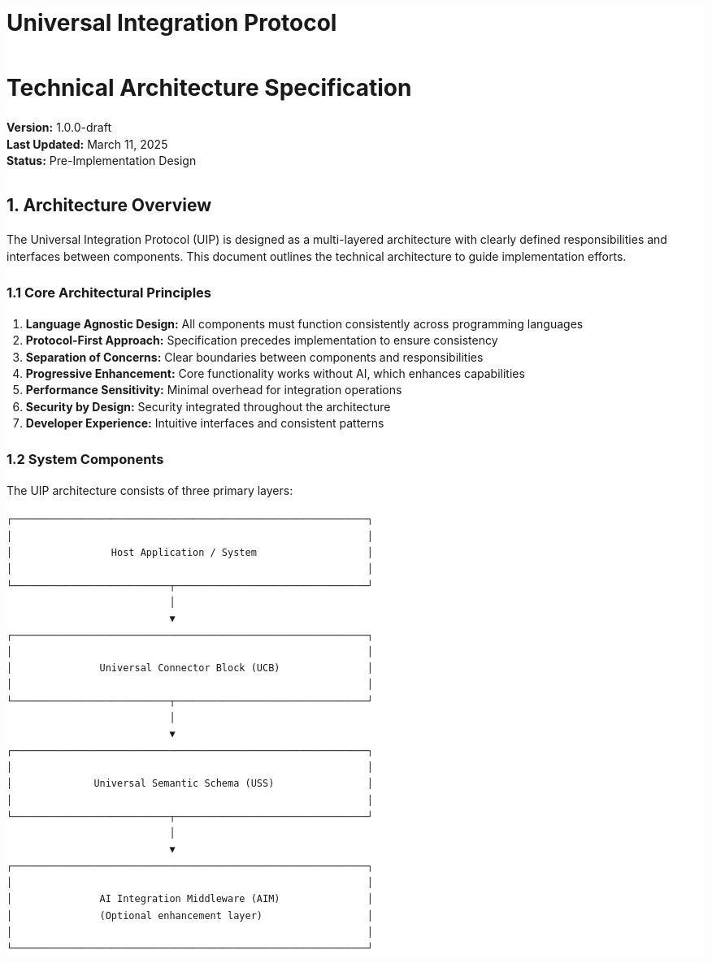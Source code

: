 # Universal Integration Protocol
# Technical Architecture Specification

**Version:** 1.0.0-draft  
**Last Updated:** March 11, 2025  
**Status:** Pre-Implementation Design  

## 1. Architecture Overview

The Universal Integration Protocol (UIP) is designed as a multi-layered architecture with clearly defined responsibilities and interfaces between components. This document outlines the technical architecture to guide implementation efforts.

### 1.1 Core Architectural Principles

1. **Language Agnostic Design:** All components must function consistently across programming languages
2. **Protocol-First Approach:** Specification precedes implementation to ensure consistency
3. **Separation of Concerns:** Clear boundaries between components and responsibilities
4. **Progressive Enhancement:** Core functionality works without AI, which enhances capabilities
5. **Performance Sensitivity:** Minimal overhead for integration operations
6. **Security by Design:** Security integrated throughout the architecture
7. **Developer Experience:** Intuitive interfaces and consistent patterns

### 1.2 System Components

The UIP architecture consists of three primary layers:

```
┌─────────────────────────────────────────────────────────────┐
│                                                             │
│                 Host Application / System                   │
│                                                             │
└───────────────────────────┬─────────────────────────────────┘
                            │
                            ▼
┌─────────────────────────────────────────────────────────────┐
│                                                             │
│               Universal Connector Block (UCB)               │
│                                                             │
└───────────────────────────┬─────────────────────────────────┘
                            │
                            ▼
┌─────────────────────────────────────────────────────────────┐
│                                                             │
│              Universal Semantic Schema (USS)                │
│                                                             │
└───────────────────────────┬─────────────────────────────────┘
                            │
                            ▼
┌─────────────────────────────────────────────────────────────┐
│                                                             │
│               AI Integration Middleware (AIM)               │
│               (Optional enhancement layer)                  │
│                                                             │
└─────────────────────────────────────────────────────────────┘
```
